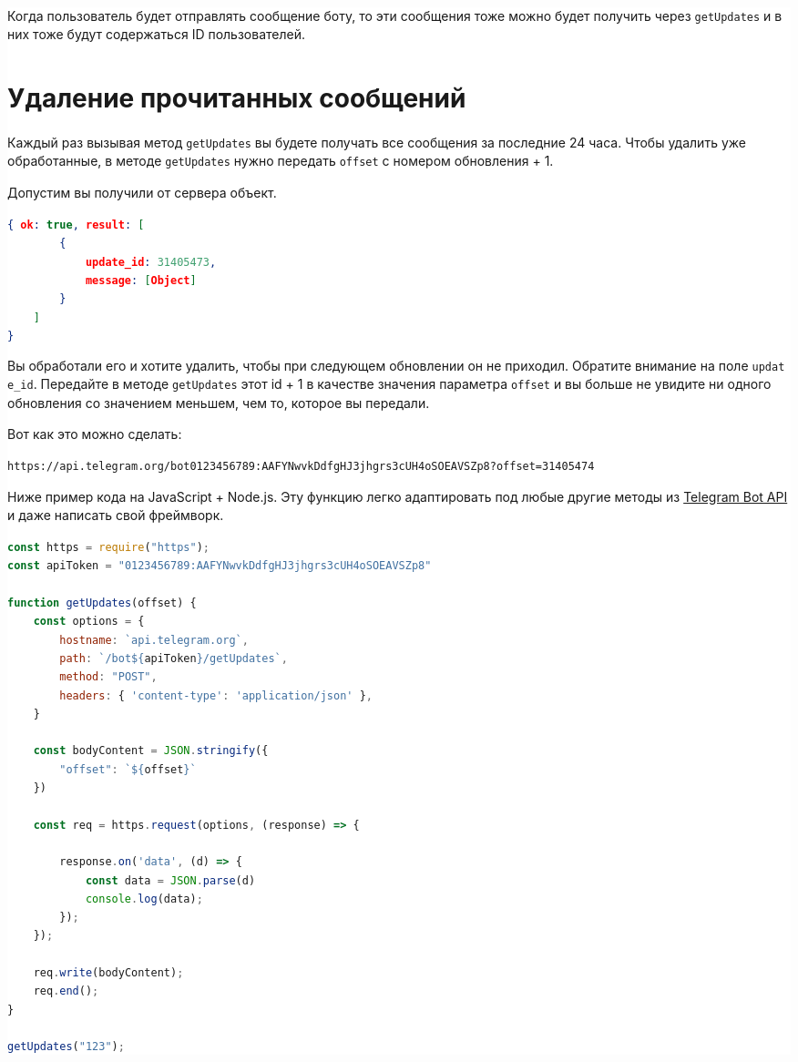 Когда пользователь будет отправлять сообщение боту, то эти сообщения тоже можно будет получить через `getUpdates` и в них тоже будут содержаться ID пользователей.

# Удаление прочитанных сообщений

Каждый раз вызывая метод `getUpdates` вы будете получать все сообщения за последние 24 часа. Чтобы удалить уже обработанные, в методе `getUpdates` нужно передать `offset` с номером обновления + 1.

Допустим вы получили от сервера объект.

```json
{ ok: true, result: [
        {
            update_id: 31405473,
            message: [Object]
        }
    ]
}
```

Вы обработали его и хотите удалить, чтобы при следующем обновлении он не приходил. Обратите внимание на поле `update_id`. Передайте в методе `getUpdates` этот id + 1 в качестве значения параметра `offset` и вы больше не увидите ни одного обновления со значением меньшем, чем то, которое вы передали.

Вот как это можно сделать:

```
https://api.telegram.org/bot0123456789:AAFYNwvkDdfgHJ3jhgrs3cUH4oSOEAVSZp8?offset=31405474
```

Ниже пример кода на JavaScript + Node.js. Эту функцию легко адаптировать под любые другие методы из [Telegram Bot API](https://core.telegram.org/bots/api#available-methods) и даже написать свой фреймворк.

```javascript
const https = require("https");
const apiToken = "0123456789:AAFYNwvkDdfgHJ3jhgrs3cUH4oSOEAVSZp8"

function getUpdates(offset) {
    const options = {
        hostname: `api.telegram.org`,
        path: `/bot${apiToken}/getUpdates`,
        method: "POST",
        headers: { 'content-type': 'application/json' },
    }

    const bodyContent = JSON.stringify({
        "offset": `${offset}`
    })

    const req = https.request(options, (response) => {

        response.on('data', (d) => {
            const data = JSON.parse(d)
            console.log(data);
        });
    });

    req.write(bodyContent);
    req.end();
}

getUpdates("123");
```
